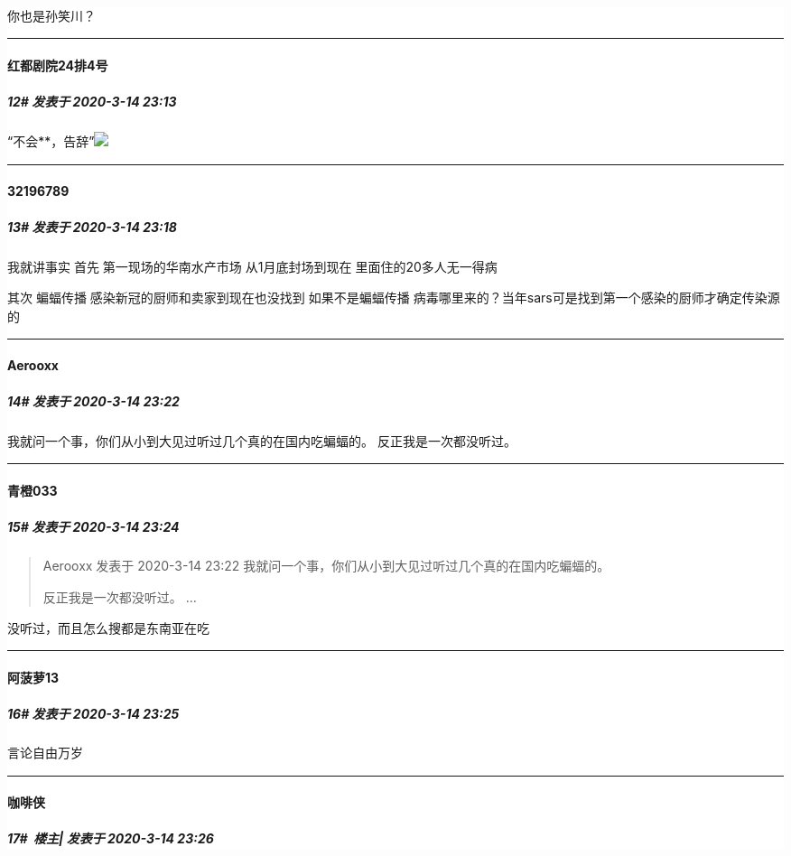 
你也是孙笑川？


-----

####  红都剧院24排4号  
##### 12#       发表于 2020-3-14 23:13


“不会**，告辞”<img src="https://static.saraba1st.com/image/smiley/face2017/067.png" referrerpolicy="no-referrer">


-----

####  32196789  
##### 13#       发表于 2020-3-14 23:18


我就讲事实 首先 第一现场的华南水产市场 从1月底封场到现在 里面住的20多人无一得病


其次 蝙蝠传播 感染新冠的厨师和卖家到现在也没找到 如果不是蝙蝠传播 病毒哪里来的？当年sars可是找到第一个感染的厨师才确定传染源的


-----

####  Aerooxx  
##### 14#       发表于 2020-3-14 23:22


我就问一个事，你们从小到大见过听过几个真的在国内吃蝙蝠的。
反正我是一次都没听过。


-----

####  青橙033  
##### 15#       发表于 2020-3-14 23:24


<blockquote>Aerooxx 发表于 2020-3-14 23:22
我就问一个事，你们从小到大见过听过几个真的在国内吃蝙蝠的。

反正我是一次都没听过。 ...</blockquote>
没听过，而且怎么搜都是东南亚在吃


-----

####  阿菠萝13  
##### 16#       发表于 2020-3-14 23:25


言论自由万岁


-----

####  咖啡侠  
##### 17#         楼主| 发表于 2020-3-14 23:26
